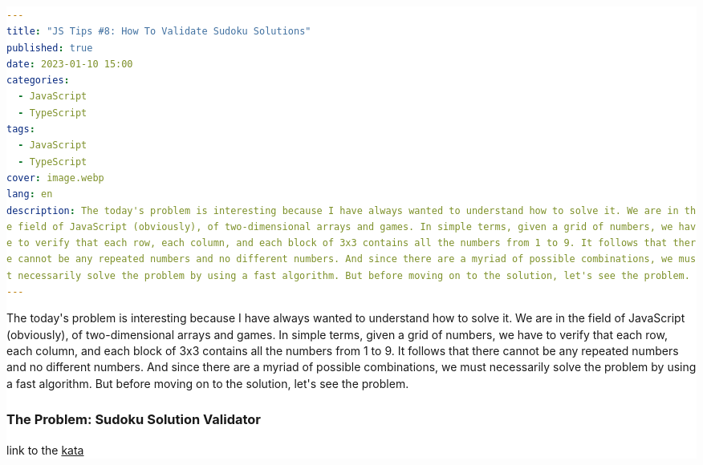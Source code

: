 ```yaml
---
title: "JS Tips #8: How To Validate Sudoku Solutions"
published: true
date: 2023-01-10 15:00
categories:
  - JavaScript
  - TypeScript
tags:
  - JavaScript
  - TypeScript
cover: image.webp
lang: en
description: The today's problem is interesting because I have always wanted to understand how to solve it. We are in the field of JavaScript (obviously), of two-dimensional arrays and games. In simple terms, given a grid of numbers, we have to verify that each row, each column, and each block of 3x3 contains all the numbers from 1 to 9. It follows that there cannot be any repeated numbers and no different numbers. And since there are a myriad of possible combinations, we must necessarily solve the problem by using a fast algorithm. But before moving on to the solution, let's see the problem.
---
```


The today's problem is interesting because I have always wanted to understand how to solve it. We are in the field of JavaScript (obviously), of two-dimensional arrays and games. In simple terms, given a grid of numbers, we have to verify that each row, each column, and each block of 3x3 contains all the numbers from 1 to 9. It follows that there cannot be any repeated numbers and no different numbers. And since there are a myriad of possible combinations, we must necessarily solve the problem by using a fast algorithm. But before moving on to the solution, let's see the problem.

### The Problem: Sudoku Solution Validator

link to the [kata](https://www.codewars.com/kata/529bf0e9bdf7657179000008)
